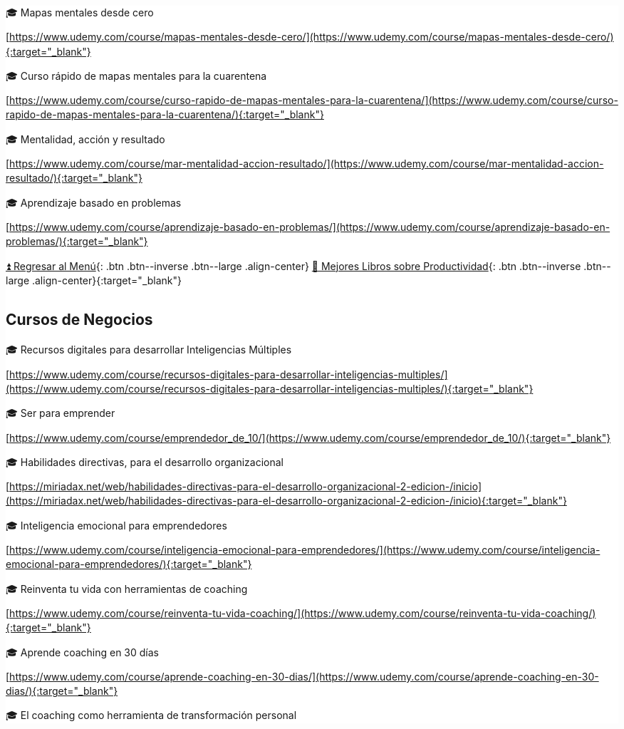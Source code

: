 🎓 Mapas mentales desde cero

[https://www.udemy.com/course/mapas-mentales-desde-cero/](https://www.udemy.com/course/mapas-mentales-desde-cero/){:target="_blank"}

🎓 Curso rápido de mapas mentales para la cuarentena

[https://www.udemy.com/course/curso-rapido-de-mapas-mentales-para-la-cuarentena/](https://www.udemy.com/course/curso-rapido-de-mapas-mentales-para-la-cuarentena/){:target="_blank"}

🎓 Mentalidad, acción y resultado

[https://www.udemy.com/course/mar-mentalidad-accion-resultado/](https://www.udemy.com/course/mar-mentalidad-accion-resultado/){:target="_blank"}

🎓 Aprendizaje basado en problemas

[https://www.udemy.com/course/aprendizaje-basado-en-problemas/](https://www.udemy.com/course/aprendizaje-basado-en-problemas/){:target="_blank"}

[⏫ Regresar al Menú](/cursos-productividad-eficiencia-meditación/#menu){: .btn .btn--inverse .btn--large .align-center}
[🔨 Mejores Libros sobre Productividad](https://www.amazon.es/shop/cibercursos?listId=1MPWF36J3BPEI){: .btn .btn--inverse .btn--large .align-center}{:target="_blank"}

## **Cursos de Negocios**

🎓 Recursos digitales para desarrollar Inteligencias Múltiples

[https://www.udemy.com/course/recursos-digitales-para-desarrollar-inteligencias-multiples/](https://www.udemy.com/course/recursos-digitales-para-desarrollar-inteligencias-multiples/){:target="_blank"}

🎓 Ser para emprender

[https://www.udemy.com/course/emprendedor_de_10/](https://www.udemy.com/course/emprendedor_de_10/){:target="_blank"}

🎓 Habilidades directivas, para el desarrollo organizacional

[https://miriadax.net/web/habilidades-directivas-para-el-desarrollo-organizacional-2-edicion-/inicio](https://miriadax.net/web/habilidades-directivas-para-el-desarrollo-organizacional-2-edicion-/inicio){:target="_blank"}

🎓 Inteligencia emocional para emprendedores

[https://www.udemy.com/course/inteligencia-emocional-para-emprendedores/](https://www.udemy.com/course/inteligencia-emocional-para-emprendedores/){:target="_blank"}

🎓 Reinventa tu vida con herramientas de coaching

[https://www.udemy.com/course/reinventa-tu-vida-coaching/](https://www.udemy.com/course/reinventa-tu-vida-coaching/){:target="_blank"}

🎓 Aprende coaching en 30 días

[https://www.udemy.com/course/aprende-coaching-en-30-dias/](https://www.udemy.com/course/aprende-coaching-en-30-dias/){:target="_blank"}

🎓 El coaching como herramienta de transformación personal
